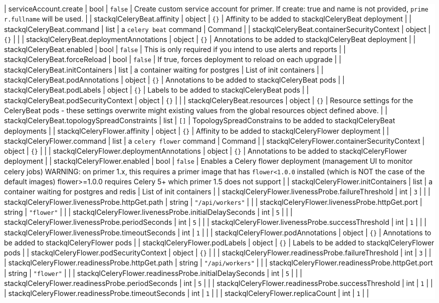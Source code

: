| serviceAccount.create | bool | `false` | Create custom service account for primer. If create: true and name is not provided, `primer.fullname` will be used. |
| stackqlCeleryBeat.affinity | object | `{}` | Affinity to be added to stackqlCeleryBeat deployment |
| stackqlCeleryBeat.command | list | a `celery beat` command | Command |
| stackqlCeleryBeat.containerSecurityContext | object | `{}` |  |
| stackqlCeleryBeat.deploymentAnnotations | object | `{}` | Annotations to be added to stackqlCeleryBeat deployment |
| stackqlCeleryBeat.enabled | bool | `false` | This is only required if you intend to use alerts and reports |
| stackqlCeleryBeat.forceReload | bool | `false` | If true, forces deployment to reload on each upgrade |
| stackqlCeleryBeat.initContainers | list | a container waiting for postgres | List of init containers |
| stackqlCeleryBeat.podAnnotations | object | `{}` | Annotations to be added to stackqlCeleryBeat pods |
| stackqlCeleryBeat.podLabels | object | `{}` | Labels to be added to stackqlCeleryBeat pods |
| stackqlCeleryBeat.podSecurityContext | object | `{}` |  |
| stackqlCeleryBeat.resources | object | `{}` | Resource settings for the CeleryBeat pods - these settings overwrite might existing values from the global resources object defined above. |
| stackqlCeleryBeat.topologySpreadConstraints | list | `[]` | TopologySpreadConstrains to be added to stackqlCeleryBeat deployments |
| stackqlCeleryFlower.affinity | object | `{}` | Affinity to be added to stackqlCeleryFlower deployment |
| stackqlCeleryFlower.command | list | a `celery flower` command | Command |
| stackqlCeleryFlower.containerSecurityContext | object | `{}` |  |
| stackqlCeleryFlower.deploymentAnnotations | object | `{}` | Annotations to be added to stackqlCeleryFlower deployment |
| stackqlCeleryFlower.enabled | bool | `false` | Enables a Celery flower deployment (management UI to monitor celery jobs) WARNING: on primer 1.x, this requires a primer image that has `flower<1.0.0` installed (which is NOT the case of the default images) flower>=1.0.0 requires Celery 5+ which primer 1.5 does not support |
| stackqlCeleryFlower.initContainers | list | a container waiting for postgres and redis | List of init containers |
| stackqlCeleryFlower.livenessProbe.failureThreshold | int | `3` |  |
| stackqlCeleryFlower.livenessProbe.httpGet.path | string | `"/api/workers"` |  |
| stackqlCeleryFlower.livenessProbe.httpGet.port | string | `"flower"` |  |
| stackqlCeleryFlower.livenessProbe.initialDelaySeconds | int | `5` |  |
| stackqlCeleryFlower.livenessProbe.periodSeconds | int | `5` |  |
| stackqlCeleryFlower.livenessProbe.successThreshold | int | `1` |  |
| stackqlCeleryFlower.livenessProbe.timeoutSeconds | int | `1` |  |
| stackqlCeleryFlower.podAnnotations | object | `{}` | Annotations to be added to stackqlCeleryFlower pods |
| stackqlCeleryFlower.podLabels | object | `{}` | Labels to be added to stackqlCeleryFlower pods |
| stackqlCeleryFlower.podSecurityContext | object | `{}` |  |
| stackqlCeleryFlower.readinessProbe.failureThreshold | int | `3` |  |
| stackqlCeleryFlower.readinessProbe.httpGet.path | string | `"/api/workers"` |  |
| stackqlCeleryFlower.readinessProbe.httpGet.port | string | `"flower"` |  |
| stackqlCeleryFlower.readinessProbe.initialDelaySeconds | int | `5` |  |
| stackqlCeleryFlower.readinessProbe.periodSeconds | int | `5` |  |
| stackqlCeleryFlower.readinessProbe.successThreshold | int | `1` |  |
| stackqlCeleryFlower.readinessProbe.timeoutSeconds | int | `1` |  |
| stackqlCeleryFlower.replicaCount | int | `1` |  |